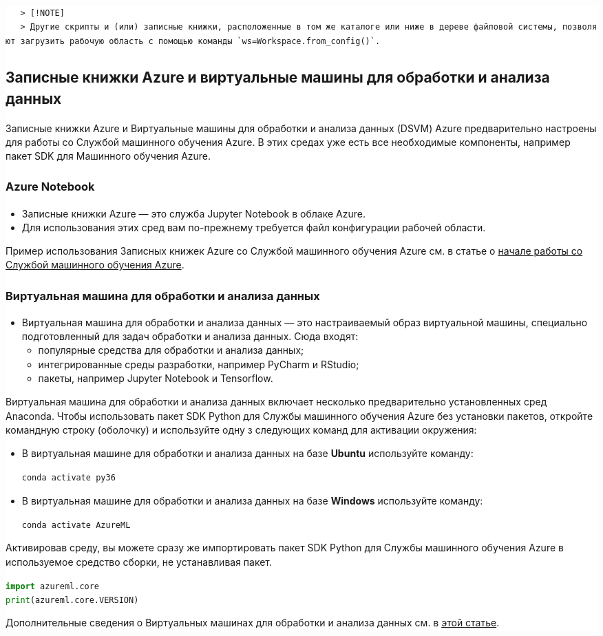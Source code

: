        > [!NOTE]
       > Другие скрипты и (или) записные книжки, расположенные в том же каталоге или ниже в дереве файловой системы, позволяют загрузить рабочую область с помощью команды `ws=Workspace.from_config()`.

## <a name="azure-notebooks-and-data-science-virtual-machines"></a>Записные книжки Azure и виртуальные машины для обработки и анализа данных

Записные книжки Azure и Виртуальные машины для обработки и анализа данных (DSVM) Azure предварительно настроены для работы со Службой машинного обучения Azure. В этих средах уже есть все необходимые компоненты, например пакет SDK для Машинного обучения Azure.

### <a name="azure-notebooks"></a>Azure Notebook

- Записные книжки Azure — это служба Jupyter Notebook в облаке Azure.
- Для использования этих сред вам по-прежнему требуется файл конфигурации рабочей области.

Пример использования Записных книжек Azure со Службой машинного обучения Azure см. в статье о [начале работы со Службой машинного обучения Azure](quickstart-get-started.md).

### <a name="data-science-virtual-machines"></a>Виртуальная машина для обработки и анализа данных

- Виртуальная машина для обработки и анализа данных — это настраиваемый образ виртуальной машины, специально подготовленный для задач обработки и анализа данных. Сюда входят:
  - популярные средства для обработки и анализа данных;
  - интегрированные среды разработки, например PyCharm и RStudio;
  - пакеты, например Jupyter Notebook и Tensorflow.

Виртуальная машина для обработки и анализа данных включает несколько предварительно установленных сред Anaconda. Чтобы использовать пакет SDK Python для Службы машинного обучения Azure без установки пакетов, откройте командную строку (оболочку) и используйте одну з следующих команд для активации окружения:

* В виртуальная машине для обработки и анализа данных на базе __Ubuntu__ используйте команду:

    ```shell
    conda activate py36
    ```

* В виртуальная машине для обработки и анализа данных на базе __Windows__ используйте команду:

    ```shell
    conda activate AzureML
    ```

Активировав среду, вы можете сразу же импортировать пакет SDK Python для Службы машинного обучения Azure в используемое средство сборки, не устанавливая пакет.

```python
import azureml.core
print(azureml.core.VERSION)
```

Дополнительные сведения о Виртуальных машинах для обработки и анализа данных см. в [этой статье](https://azure.microsoft.com/services/virtual-machines/data-science-virtual-machines/).
